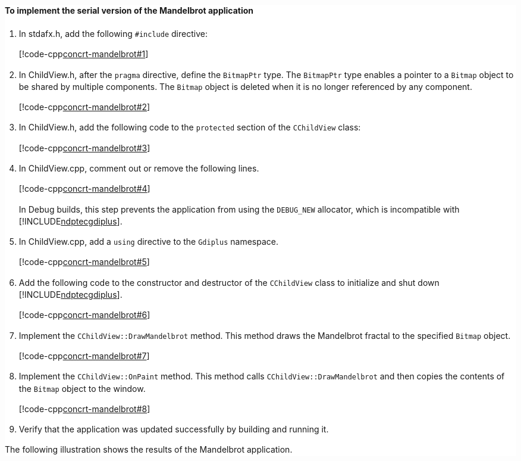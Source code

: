#### To implement the serial version of the Mandelbrot application  
  
1.  In stdafx.h, add the following `#include` directive:  
  
     [!code-cpp[concrt-mandelbrot#1](../../parallel/concrt/codesnippet/CPP/walkthrough-removing-work-from-a-user-interface-thread_1.h)]  
  
2.  In ChildView.h, after the `pragma` directive, define the `BitmapPtr` type. The `BitmapPtr` type enables a pointer to a `Bitmap` object to be shared by multiple components. The `Bitmap` object is deleted when it is no longer referenced by any component.  
  
     [!code-cpp[concrt-mandelbrot#2](../../parallel/concrt/codesnippet/CPP/walkthrough-removing-work-from-a-user-interface-thread_2.h)]  
  
3.  In ChildView.h, add the following code to the `protected` section of the `CChildView` class:  
  
     [!code-cpp[concrt-mandelbrot#3](../../parallel/concrt/codesnippet/CPP/walkthrough-removing-work-from-a-user-interface-thread_3.h)]  
  
4.  In ChildView.cpp, comment out or remove the following lines.  
  
     [!code-cpp[concrt-mandelbrot#4](../../parallel/concrt/codesnippet/CPP/walkthrough-removing-work-from-a-user-interface-thread_4.cpp)]  
  
     In Debug builds, this step prevents the application from using the `DEBUG_NEW` allocator, which is incompatible with [!INCLUDE[ndptecgdiplus](../../parallel/concrt/includes/ndptecgdiplus_md.md)].  
  
5.  In ChildView.cpp, add a `using` directive to the `Gdiplus` namespace.  
  
     [!code-cpp[concrt-mandelbrot#5](../../parallel/concrt/codesnippet/CPP/walkthrough-removing-work-from-a-user-interface-thread_5.cpp)]  
  
6.  Add the following code to the constructor and destructor of the `CChildView` class to initialize and shut down [!INCLUDE[ndptecgdiplus](../../parallel/concrt/includes/ndptecgdiplus_md.md)].  
  
     [!code-cpp[concrt-mandelbrot#6](../../parallel/concrt/codesnippet/CPP/walkthrough-removing-work-from-a-user-interface-thread_6.cpp)]  
  
7.  Implement the `CChildView::DrawMandelbrot` method. This method draws the Mandelbrot fractal to the specified `Bitmap` object.  
  
     [!code-cpp[concrt-mandelbrot#7](../../parallel/concrt/codesnippet/CPP/walkthrough-removing-work-from-a-user-interface-thread_7.cpp)]  
  
8.  Implement the `CChildView::OnPaint` method. This method calls `CChildView::DrawMandelbrot` and then copies the contents of the `Bitmap` object to the window.  
  
     [!code-cpp[concrt-mandelbrot#8](../../parallel/concrt/codesnippet/CPP/walkthrough-removing-work-from-a-user-interface-thread_8.cpp)]  
  
9. Verify that the application was updated successfully by building and running it.  
  
 The following illustration shows the results of the Mandelbrot application.  
  